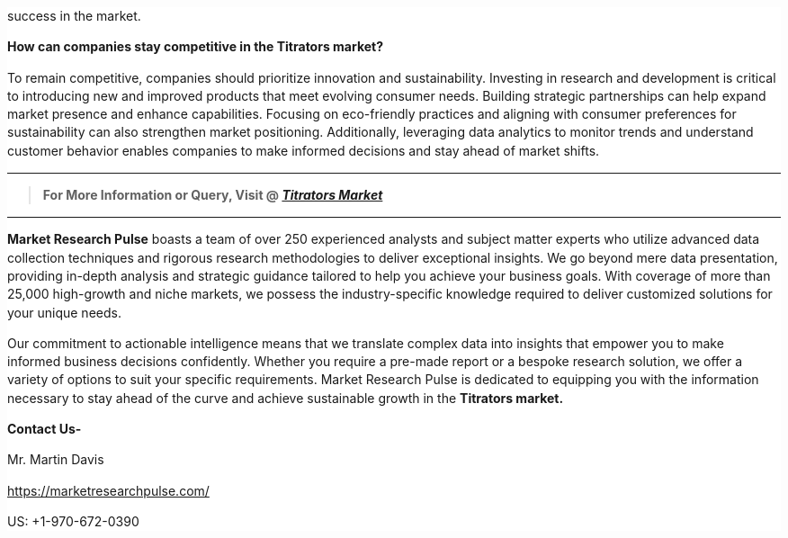success in the market.</p><p><strong>How can companies stay competitive in the Titrators market?</strong></p><p>To remain competitive, companies should prioritize innovation and sustainability. Investing in research and development is critical to introducing new and improved products that meet evolving consumer needs. Building strategic partnerships can help expand market presence and enhance capabilities. Focusing on eco-friendly practices and aligning with consumer preferences for sustainability can also strengthen market positioning. Additionally, leveraging data analytics to monitor trends and understand customer behavior enables companies to make informed decisions and stay ahead of market shifts.</p><hr /><blockquote><p><strong>For More Information or Query, Visit @&nbsp;<em><a href="https://marketresearchpulse.com/report/76290/titrators-market?utm_source=Linkedin&utm_medium=052">Titrators Market</a></em></strong></p></blockquote><hr /><p><strong>Market Research Pulse</strong> boasts a team of over 250 experienced analysts and subject matter experts who utilize advanced data collection techniques and rigorous research methodologies to deliver exceptional insights. We go beyond mere data presentation, providing in-depth analysis and strategic guidance tailored to help you achieve your business goals. With coverage of more than 25,000 high-growth and niche markets, we possess the industry-specific knowledge required to deliver customized solutions for your unique needs.</p><p>Our commitment to actionable intelligence means that we translate complex data into insights that empower you to make informed business decisions confidently. Whether you require a pre-made report or a bespoke research solution, we offer a variety of options to suit your specific requirements. Market Research Pulse is dedicated to equipping you with the information necessary to stay ahead of the curve and achieve sustainable growth in the <strong>Titrators market.</strong></p><p><strong>Contact Us-</strong></p><p>Mr. Martin Davis</p><p>https://marketresearchpulse.com/</p><p>US: +1-970-672-0390</p>

